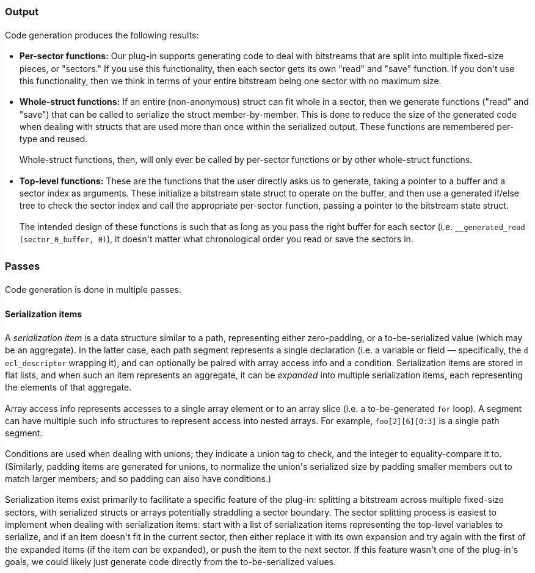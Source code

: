 ### Output

Code generation produces the following results:

* **Per-sector functions:** Our plug-in supports generating code to deal with bitstreams that are split into multiple fixed-size pieces, or "sectors." If you use this functionality, then each sector gets its own "read" and "save" function. If you don't use this functionality, then we think in terms of your entire bitstream being one sector with no maximum size.

* **Whole-struct functions:** If an entire (non-anonymous) struct can fit whole in a sector, then we generate functions ("read" and "save") that can be called to serialize the struct member-by-member. This is done to reduce the size of the generated code when dealing with structs that are used more than once within the serialized output. These functions are remembered per-type and reused.
  
  Whole-struct functions, then, will only ever be called by per-sector functions or by other whole-struct functions.

* **Top-level functions:** These are the functions that the user directly asks us to generate, taking a pointer to a buffer and a sector index as arguments. These initialize a bitstream state struct to operate on the buffer, and then use a generated if/else tree to check the sector index and call the appropriate per-sector function, passing a pointer to the bitstream state struct.
  
  The intended design of these functions is such that as long as you pass the right buffer for each sector (i.e. `__generated_read(sector_0_buffer, 0)`), it doesn't matter what chronological order you read or save the sectors in.


### Passes

Code generation is done in multiple passes.

#### Serialization items

A <dfn>serialization item</dfn> is a data structure similar to a path, representing either zero-padding, or a to-be-serialized value (which may be an aggregate). In the latter case, each path segment represents a single declaration (i.e. a variable or field &mdash; specifically, the `decl_descriptor` wrapping it), and can optionally be paired with array access info and a condition. Serialization items are stored in flat lists, and when such an item represents an aggregate, it can be <dfn>expanded</dfn> into multiple serialization items, each representing the elements of that aggregate.

Array access info represents accesses to a single array element or to an array slice (i.e. a to-be-generated `for` loop). A segment can have multiple such info structures to represent access into nested arrays. For example, `foo[2][6][0:3]` is a single path segment.

Conditions are used when dealing with unions; they indicate a union tag to check, and the integer to equality-compare it to. (Similarly, padding items are generated for unions, to normalize the union's serialized size by padding smaller members out to match larger members; and so padding can also have conditions.)

Serialization items exist primarily to facilitate a specific feature of the plug-in: splitting a bitstream across multiple fixed-size sectors, with serialized structs or arrays potentially straddling a sector boundary. The sector splitting process is easiest to implement when dealing with serialization items: start with a list of serialization items representing the top-level variables to serialize, and if an item doesn't fit in the current sector, then either replace it with its own expansion and try again with the first of the expanded items (if the item *can* be expanded), or push the item to the next sector. If this feature wasn't one of the plug-in's goals, we could likely just generate code directly from the to-be-serialized values.
